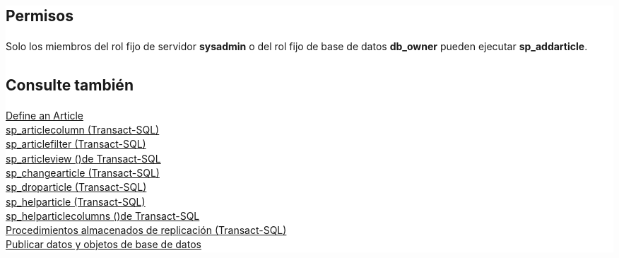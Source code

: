 ## <a name="permissions"></a>Permisos  
 Solo los miembros del rol fijo de servidor **sysadmin** o del rol fijo de base de datos **db_owner** pueden ejecutar **sp_addarticle**.  
  
## <a name="see-also"></a>Consulte también  
 [Define an Article](../../relational-databases/replication/publish/define-an-article.md)   
 [sp_articlecolumn &#40;Transact-SQL&#41;](../../relational-databases/system-stored-procedures/sp-articlecolumn-transact-sql.md)   
 [sp_articlefilter &#40;Transact-SQL&#41;](../../relational-databases/system-stored-procedures/sp-articlefilter-transact-sql.md)   
 [sp_articleview &#40;&#41;de Transact-SQL ](../../relational-databases/system-stored-procedures/sp-articleview-transact-sql.md)   
 [sp_changearticle &#40;Transact-SQL&#41;](../../relational-databases/system-stored-procedures/sp-changearticle-transact-sql.md)   
 [sp_droparticle &#40;Transact-SQL&#41;](../../relational-databases/system-stored-procedures/sp-droparticle-transact-sql.md)   
 [sp_helparticle &#40;Transact-SQL&#41;](../../relational-databases/system-stored-procedures/sp-helparticle-transact-sql.md)   
 [sp_helparticlecolumns &#40;&#41;de Transact-SQL ](../../relational-databases/system-stored-procedures/sp-helparticlecolumns-transact-sql.md)   
 [Procedimientos almacenados de replicación &#40;Transact-SQL&#41;](../../relational-databases/system-stored-procedures/replication-stored-procedures-transact-sql.md)   
 [Publicar datos y objetos de base de datos](../../relational-databases/replication/publish/publish-data-and-database-objects.md)  
  
  
